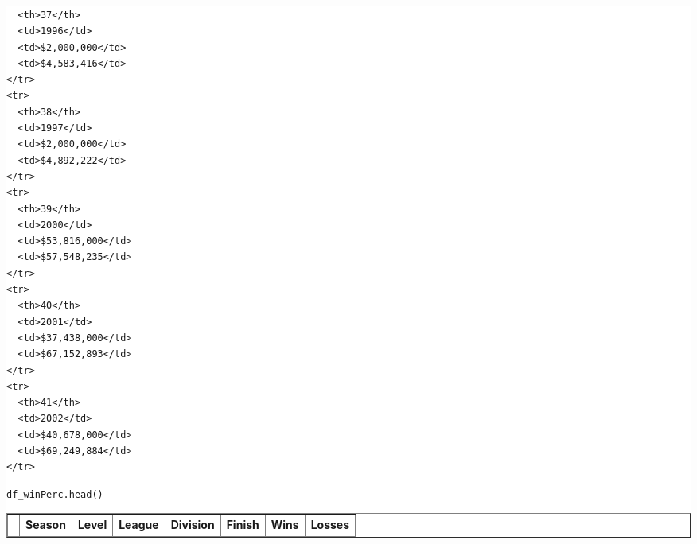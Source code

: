       <th>37</th>
      <td>1996</td>
      <td>$2,000,000</td>
      <td>$4,583,416</td>
    </tr>
    <tr>
      <th>38</th>
      <td>1997</td>
      <td>$2,000,000</td>
      <td>$4,892,222</td>
    </tr>
    <tr>
      <th>39</th>
      <td>2000</td>
      <td>$53,816,000</td>
      <td>$57,548,235</td>
    </tr>
    <tr>
      <th>40</th>
      <td>2001</td>
      <td>$37,438,000</td>
      <td>$67,152,893</td>
    </tr>
    <tr>
      <th>41</th>
      <td>2002</td>
      <td>$40,678,000</td>
      <td>$69,249,884</td>
    </tr>
  </tbody>
</table>
</div>




```python
df_winPerc.head()
```




<div>
<style>
    .dataframe thead tr:only-child th {
        text-align: right;
    }

    .dataframe thead th {
        text-align: left;
    }

    .dataframe tbody tr th {
        vertical-align: top;
    }
</style>
<table border="1" class="dataframe">
  <thead>
    <tr style="text-align: right;">
      <th></th>
      <th>Season</th>
      <th>Level</th>
      <th>League</th>
      <th>Division</th>
      <th>Finish</th>
      <th>Wins</th>
      <th>Losses</th>